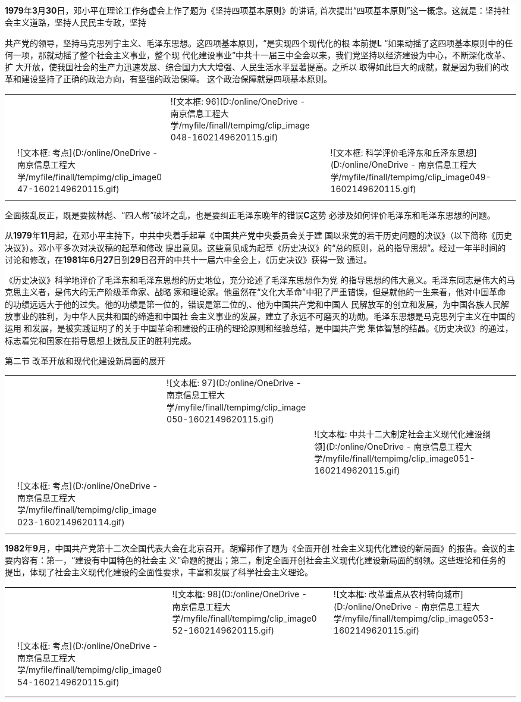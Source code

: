 





**1979**年**3**月**30**日，邓小平在理论工作务虚会上作了题为《坚持四项基本原则》的讲话, 首次提岀“四项基本原则”这一概念。这就是：坚持社会主义道路，坚持人民民主专政，坚持

共产党的领导，坚持马克思列宁主义、毛泽东思想。这四项基本原则，“是实现四个现代化的根 本前提**L** “如果动摇了这四项基本原则中的任何一项，那就动摇了整个社会主义事业，整个现 代化建设事业”中共十一届三中全会以来，我们党坚持以经济建设为中心，不断深化改革、扩 大开放，使我国社会的生产力迅速发展、综合国力大大增强、人民生活水平显著提高。之所以 取得如此巨大的成就，就是因为我们的改革和建设坚持了正确的政治方向，有坚强的政治保障。 这个政治保障就是四项基本原则。

 

|      |                                                              |                                                              |      |                                                              |      |
| ---- | ------------------------------------------------------------ | ------------------------------------------------------------ | ---- | ------------------------------------------------------------ | ---- |
|      |                                                              | ![文本框: 96](D:/online/OneDrive - 南京信息工程大学/myfile/finall/tempimg/clip_image048-1602149620115.gif) |      |                                                              |      |
|      | ![文本框: 考点](D:/online/OneDrive - 南京信息工程大学/myfile/finall/tempimg/clip_image047-1602149620115.gif) |                                                              |      | ![文本框: 科学评价毛泽东和丘泽东思想](D:/online/OneDrive - 南京信息工程大学/myfile/finall/tempimg/clip_image049-1602149620115.gif) |      |
|      |                                                              |                                                              |      |                                                              |      |







全面拨乱反正，既是要拨林彪、“四人帮”破坏之乱，也是要纠正毛泽东晚年的错误**C**这势 必涉及如何评价毛泽东和毛泽东思想的问题。

从**1979**年**11**月起，在邓小平主持下，中共中央着手起草《中国共产党中央委员会关于建 国以来党的若干历史问题的决议》（以下简称《历史决议》）。邓小平多次对决议稿的起草和修改 提出意见。这些意见成为起草《历史决议》的“总的原则，总的指导思想”。经过一年半时间的 讨论和修改，在**1981**年**6**月**27**日到**29**日召开的中共十一届六中全会上，《历史决议》获得一致 通过。

《历史决议》科学地评价了毛泽东和毛泽东思想的历史地位，充分论述了毛泽东思想作为党 的指导思想的伟大意义。毛泽东同志是伟大的马克思主义者，是伟大的无产阶级革命家、战略 家和理论家。他虽然在“文化大革命”中犯了严重错误，但是就他的一生来看，他对中国革命 的功绩远远大于他的过失。他的功绩是第一位的，错误是第二位的,、他为中国共产党和中国人 民解放军的创立和发展，为中国各族人民解放事业的胜利，为中华人民共和国的缔造和中国社 会主义事业的发展，建立了永远不可磨灭的功勋。毛泽东思想是马克思列宁主义在中国的运用 和发展，是被实践证明了的关于中国革命和建设的正确的理论原则和经验总结，是中国共产党 集体智慧的结晶。《历史决议》的通过，标志着党和国家在指导思想上拨乱反正的胜利完成。

第二节 改革开放和现代化建设新局面的展开

 

|      |                                                              |                                                              |                                                              |      |      |
| ---- | ------------------------------------------------------------ | ------------------------------------------------------------ | ------------------------------------------------------------ | ---- | ---- |
|      |                                                              | ![文本框: 97](D:/online/OneDrive - 南京信息工程大学/myfile/finall/tempimg/clip_image050-1602149620115.gif) |                                                              |      |      |
|      |                                                              |                                                              | ![文本框: 中共十二大制定社会主义现代化建设纲领](D:/online/OneDrive - 南京信息工程大学/myfile/finall/tempimg/clip_image051-1602149620115.gif) |      |      |
|      | ![文本框: 考点](D:/online/OneDrive - 南京信息工程大学/myfile/finall/tempimg/clip_image023-1602149620114.gif) |                                                              |                                                              |      |      |
|      |                                                              |                                                              |                                                              |      |      |







**1982**年**9**月，中国共产党第十二次全国代表大会在北京召开。胡耀邦作了题为《全面开创 社会主义现代化建设的新局面》的报告。会议的主要内容有：第一，“建设有中国特色的社会主 义”命题的提出；第二，制定全面开创社会主义现代化建设新局面的纲领。这些理论和任务的 提岀，体现了社会主义现代化建设的全面性要求，丰富和发展了科学社会主义理论。

 

|      |                                                              |                                                              |      |                                                              |      |
| ---- | ------------------------------------------------------------ | ------------------------------------------------------------ | ---- | ------------------------------------------------------------ | ---- |
|      |                                                              | ![文本框: 98](D:/online/OneDrive - 南京信息工程大学/myfile/finall/tempimg/clip_image052-1602149620115.gif) |      | ![文本框: 改革重点从农村转向城市](D:/online/OneDrive - 南京信息工程大学/myfile/finall/tempimg/clip_image053-1602149620115.gif) |      |
|      | ![文本框: 考点](D:/online/OneDrive - 南京信息工程大学/myfile/finall/tempimg/clip_image054-1602149620115.gif) |                                                              |      |                                                              |      |
|      |                                                              |                                                              |      |                                                              |      |
|      |                                                              |                                                              |      |                                                              |      |
